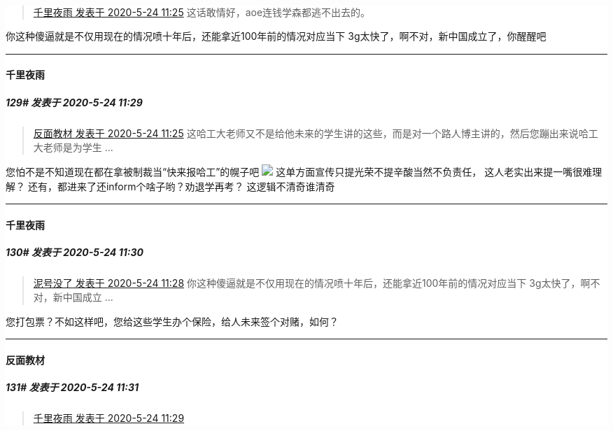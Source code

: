 

<blockquote><a href="httphttps://bbs.saraba1st.com/2b/forum.php?mod=redirect&amp;goto=findpost&amp;pid=47538513&amp;ptid=1937247" target="_blank">千里夜雨 发表于 2020-5-24 11:25</a>
这话敢情好，aoe连钱学森都逃不出去的。</blockquote>
你这种傻逼就是不仅用现在的情况喷十年后，还能拿近100年前的情况对应当下
3g太快了，啊不对，新中国成立了，你醒醒吧







*****

####  千里夜雨  
##### 129#       发表于 2020-5-24 11:29



<blockquote><a href="httphttps://bbs.saraba1st.com/2b/forum.php?mod=redirect&amp;goto=findpost&amp;pid=47538515&amp;ptid=1937247" target="_blank">反面教材 发表于 2020-5-24 11:25</a>
这哈工大老师又不是给他未来的学生讲的这些，而是对一个路人博主讲的，然后您蹦出来说哈工大老师是为学生 ...</blockquote>
您怕不是不知道现在都在拿被制裁当“快来报哈工”的幌子吧
<img src="https://static.saraba1st.com/image/smiley/face2017/067.png" referrerpolicy="no-referrer">
这单方面宣传只提光荣不提辛酸当然不负责任，
这人老实出来提一嘴很难理解？
还有，都进来了还inform个啥子哟？劝退学再考？
这逻辑不清奇谁清奇







*****

####  千里夜雨  
##### 130#       发表于 2020-5-24 11:30



<blockquote><a href="httphttps://bbs.saraba1st.com/2b/forum.php?mod=redirect&amp;goto=findpost&amp;pid=47538539&amp;ptid=1937247" target="_blank">泥号没了 发表于 2020-5-24 11:28</a>
你这种傻逼就是不仅用现在的情况喷十年后，还能拿近100年前的情况对应当下
3g太快了，啊不对，新中国成立 ...</blockquote>
您打包票？不如这样吧，您给这些学生办个保险，给人未来签个对赌，如何？







*****

####  反面教材  
##### 131#       发表于 2020-5-24 11:31



<blockquote><a href="httphttps://bbs.saraba1st.com/2b/forum.php?mod=redirect&amp;goto=findpost&amp;pid=47538551&amp;ptid=1937247" target="_blank">千里夜雨 发表于 2020-5-24 11:29</a>
